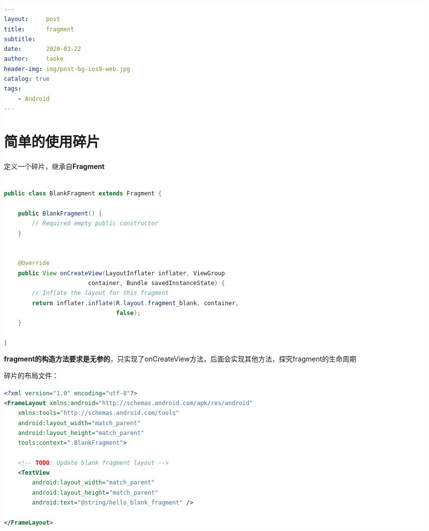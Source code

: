 ```yaml
---
layout:     post
title:      fragment
subtitle:   
date:       2020-03-22
author:     taoke
header-img: img/post-bg-ios9-web.jpg
catalog: true
tags:
    - Android
---
```


# 简单的使用碎片

定义一个碎片，继承自**Fragment**

```java

public class BlankFragment extends Fragment {

    public BlankFragment() {
        // Required empty public constructor
    }


    @Override
    public View onCreateView(LayoutInflater inflater, ViewGroup   
                        container, Bundle savedInstanceState) {
        // Inflate the layout for this fragment
        return inflater.inflate(R.layout.fragment_blank, container,  
                                false);
    }

}
```

**fragment的构造方法要求是无参的**，只实现了onCreateView方法，后面会实现其他方法，探究fragment的生命周期



碎片的布局文件：

```xml
<?xml version="1.0" encoding="utf-8"?>
<FrameLayout xmlns:android="http://schemas.android.com/apk/res/android"
    xmlns:tools="http://schemas.android.com/tools"
    android:layout_width="match_parent"
    android:layout_height="match_parent"
    tools:context=".BlankFragment">

    <!-- TODO: Update blank fragment layout -->
    <TextView
        android:layout_width="match_parent"
        android:layout_height="match_parent"
        android:text="@string/hello_blank_fragment" />

</FrameLayout>
```
